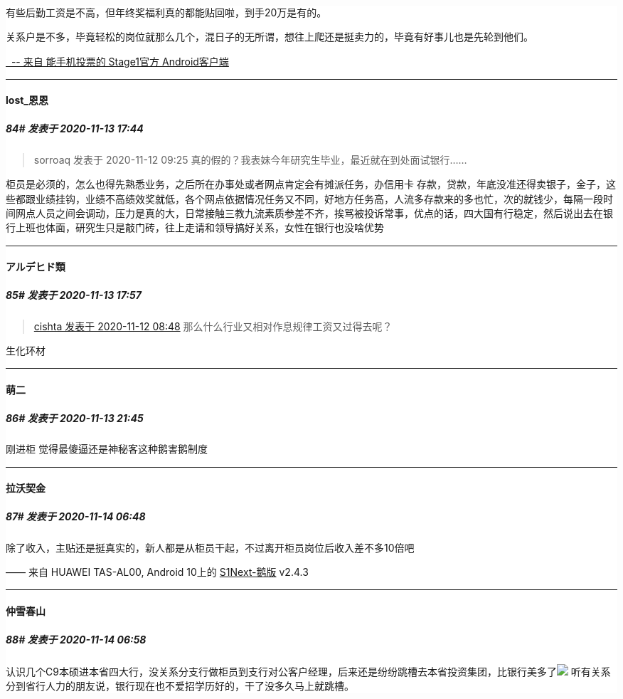 有些后勤工资是不高，但年终奖福利真的都能贴回啦，到手20万是有的。

关系户是不多，毕竟轻松的岗位就那么几个，混日子的无所谓，想往上爬还是挺卖力的，毕竟有好事儿也是先轮到他们。

[  -- 来自 能手机投票的 Stage1官方 Android客户端](https://www.coolapk.com/apk/140634)


-----

####  lost_恩恩  
##### 84#       发表于 2020-11-13 17:44


<blockquote>sorroaq 发表于 2020-11-12 09:25
真的假的？我表妹今年研究生毕业，最近就在到处面试银行……</blockquote>
柜员是必须的，怎么也得先熟悉业务，之后所在办事处或者网点肯定会有摊派任务，办信用卡 存款，贷款，年底没准还得卖银子，金子，这些都跟业绩挂钩，业绩不高绩效奖就低，各个网点依据情况任务又不同，好地方任务高，人流多存款来的多也忙，次的就钱少，每隔一段时间网点人员之间会调动，压力是真的大，日常接触三教九流素质参差不齐，挨骂被投诉常事，优点的话，四大国有行稳定，然后说出去在银行上班也体面，研究生只是敲门砖，往上走请和领导搞好关系，女性在银行也没啥优势


-----

####  アルデヒド類  
##### 85#       发表于 2020-11-13 17:57


<blockquote><a href="httphttps://bbs.saraba1st.com/2b/forum.php?mod=redirect&amp;goto=findpost&amp;pid=49366775&amp;ptid=1971732" target="_blank">cishta 发表于 2020-11-12 08:48</a>
那么什么行业又相对作息规律工资又过得去呢？</blockquote>
生化环材


-----

####  萌二  
##### 86#       发表于 2020-11-13 21:45


刚进柜 觉得最傻逼还是神秘客这种鹅害鹅制度


-----

####  拉沃契金  
##### 87#       发表于 2020-11-14 06:48


除了收入，主贴还是挺真实的，新人都是从柜员干起，不过离开柜员岗位后收入差不多10倍吧

—— 来自 HUAWEI TAS-AL00, Android 10上的 [S1Next-鹅版](https://github.com/ykrank/S1-Next/releases) v2.4.3


-----

####  仲雪春山  
##### 88#       发表于 2020-11-14 06:58


认识几个C9本硕进本省四大行，没关系分支行做柜员到支行对公客户经理，后来还是纷纷跳槽去本省投资集团，比银行美多了<img src="https://static.saraba1st.com/image/smiley/face2017/067.png" referrerpolicy="no-referrer">
听有关系分到省行人力的朋友说，银行现在也不爱招学历好的，干了没多久马上就跳槽。
